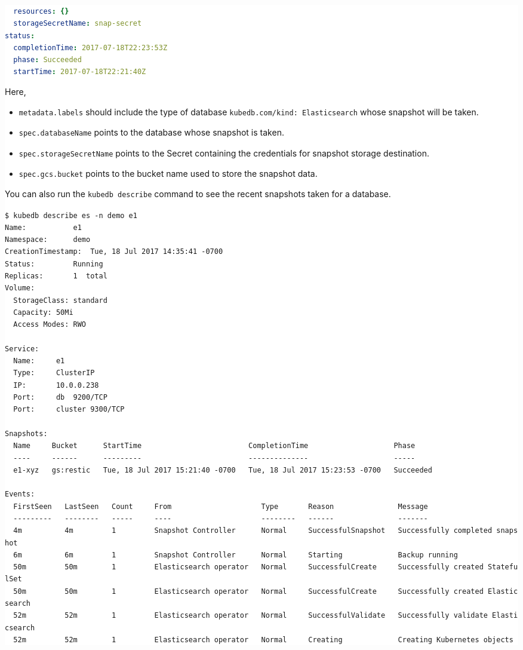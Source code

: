```yaml
  resources: {}
  storageSecretName: snap-secret
status:
  completionTime: 2017-07-18T22:23:53Z
  phase: Succeeded
  startTime: 2017-07-18T22:21:40Z
```

Here,

- `metadata.labels` should include the type of database `kubedb.com/kind: Elasticsearch` whose snapshot will be taken.

- `spec.databaseName` points to the database whose snapshot is taken.

- `spec.storageSecretName` points to the Secret containing the credentials for snapshot storage destination.

- `spec.gcs.bucket` points to the bucket name used to store the snapshot data.


You can also run the `kubedb describe` command to see the recent snapshots taken for a database.

```console
$ kubedb describe es -n demo e1
Name:			e1
Namespace:		demo
CreationTimestamp:	Tue, 18 Jul 2017 14:35:41 -0700
Status:			Running
Replicas:		1  total
Volume:
  StorageClass:	standard
  Capacity:	50Mi
  Access Modes:	RWO

Service:	
  Name:		e1
  Type:		ClusterIP
  IP:		10.0.0.238
  Port:		db	9200/TCP
  Port:		cluster	9300/TCP

Snapshots:
  Name     Bucket      StartTime                         CompletionTime                    Phase
  ----     ------      ---------                         --------------                    -----
  e1-xyz   gs:restic   Tue, 18 Jul 2017 15:21:40 -0700   Tue, 18 Jul 2017 15:23:53 -0700   Succeeded

Events:
  FirstSeen   LastSeen   Count     From                     Type       Reason               Message
  ---------   --------   -----     ----                     --------   ------               -------
  4m          4m         1         Snapshot Controller      Normal     SuccessfulSnapshot   Successfully completed snapshot
  6m          6m         1         Snapshot Controller      Normal     Starting             Backup running
  50m         50m        1         Elasticsearch operator   Normal     SuccessfulCreate     Successfully created StatefulSet
  50m         50m        1         Elasticsearch operator   Normal     SuccessfulCreate     Successfully created Elasticsearch
  52m         52m        1         Elasticsearch operator   Normal     SuccessfulValidate   Successfully validate Elasticsearch
  52m         52m        1         Elasticsearch operator   Normal     Creating             Creating Kubernetes objects
```
